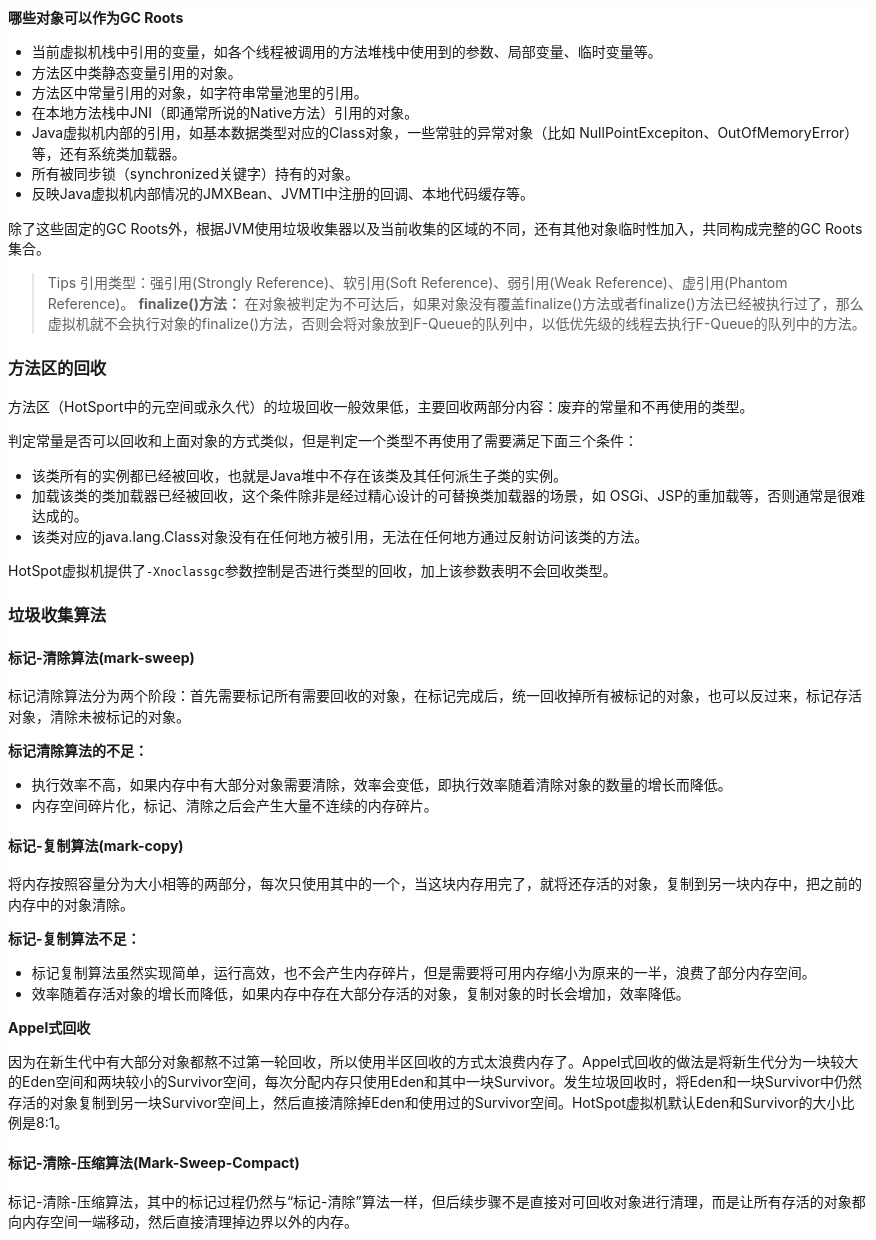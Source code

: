 **哪些对象可以作为GC Roots**

* 当前虚拟机栈中引用的变量，如各个线程被调用的方法堆栈中使用到的参数、局部变量、临时变量等。
* 方法区中类静态变量引用的对象。
* 方法区中常量引用的对象，如字符串常量池里的引用。
* 在本地方法栈中JNI（即通常所说的Native方法）引用的对象。
* Java虚拟机内部的引用，如基本数据类型对应的Class对象，一些常驻的异常对象（比如 NullPointExcepiton、OutOfMemoryError）等，还有系统类加载器。
* 所有被同步锁（synchronized关键字）持有的对象。
* 反映Java虚拟机内部情况的JMXBean、JVMTI中注册的回调、本地代码缓存等。

除了这些固定的GC Roots外，根据JVM使用垃圾收集器以及当前收集的区域的不同，还有其他对象临时性加入，共同构成完整的GC Roots集合。

>Tips
>引用类型：强引用(Strongly Reference)、软引用(Soft Reference)、弱引用(Weak Reference)、虚引用(Phantom Reference)。
>**finalize()方法：** 在对象被判定为不可达后，如果对象没有覆盖finalize()方法或者finalize()方法已经被执行过了，那么虚拟机就不会执行对象的finalize()方法，否则会将对象放到F-Queue的队列中，以低优先级的线程去执行F-Queue的队列中的方法。

### 方法区的回收

方法区（HotSport中的元空间或永久代）的垃圾回收一般效果低，主要回收两部分内容：废弃的常量和不再使用的类型。

判定常量是否可以回收和上面对象的方式类似，但是判定一个类型不再使用了需要满足下面三个条件：

* 该类所有的实例都已经被回收，也就是Java堆中不存在该类及其任何派生子类的实例。
* 加载该类的类加载器已经被回收，这个条件除非是经过精心设计的可替换类加载器的场景，如 OSGi、JSP的重加载等，否则通常是很难达成的。
* 该类对应的java.lang.Class对象没有在任何地方被引用，无法在任何地方通过反射访问该类的方法。

HotSpot虚拟机提供了`-Xnoclassgc`参数控制是否进行类型的回收，加上该参数表明不会回收类型。

### 垃圾收集算法

#### 标记-清除算法(mark-sweep)

标记清除算法分为两个阶段：首先需要标记所有需要回收的对象，在标记完成后，统一回收掉所有被标记的对象，也可以反过来，标记存活对象，清除未被标记的对象。

**标记清除算法的不足：**

* 执行效率不高，如果内存中有大部分对象需要清除，效率会变低，即执行效率随着清除对象的数量的增长而降低。
* 内存空间碎片化，标记、清除之后会产生大量不连续的内存碎片。

#### 标记-复制算法(mark-copy)

将内存按照容量分为大小相等的两部分，每次只使用其中的一个，当这块内存用完了，就将还存活的对象，复制到另一块内存中，把之前的内存中的对象清除。

**标记-复制算法不足：**

* 标记复制算法虽然实现简单，运行高效，也不会产生内存碎片，但是需要将可用内存缩小为原来的一半，浪费了部分内存空间。
* 效率随着存活对象的增长而降低，如果内存中存在大部分存活的对象，复制对象的时长会增加，效率降低。

**Appel式回收**

因为在新生代中有大部分对象都熬不过第一轮回收，所以使用半区回收的方式太浪费内存了。Appel式回收的做法是将新生代分为一块较大的Eden空间和两块较小的Survivor空间，每次分配内存只使用Eden和其中一块Survivor。发生垃圾回收时，将Eden和一块Survivor中仍然存活的对象复制到另一块Survivor空间上，然后直接清除掉Eden和使用过的Survivor空间。HotSpot虚拟机默认Eden和Survivor的大小比例是8∶1。

#### 标记-清除-压缩算法(Mark-Sweep-Compact)

标记-清除-压缩算法，其中的标记过程仍然与“标记-清除”算法一样，但后续步骤不是直接对可回收对象进行清理，而是让所有存活的对象都向内存空间一端移动，然后直接清理掉边界以外的内存。
